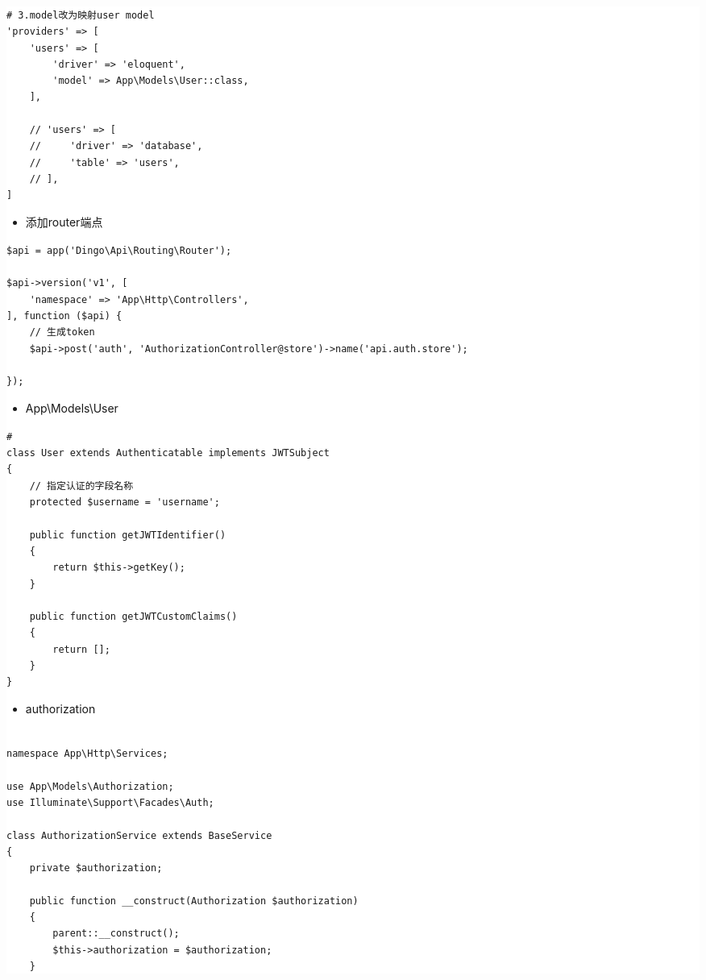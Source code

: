```
# 3.model改为映射user model
'providers' => [
    'users' => [
        'driver' => 'eloquent',
        'model' => App\Models\User::class,
    ],

    // 'users' => [
    //     'driver' => 'database',
    //     'table' => 'users',
    // ],
]
```

- 添加router端点
```
$api = app('Dingo\Api\Routing\Router');

$api->version('v1', [
    'namespace' => 'App\Http\Controllers',
], function ($api) {
    // 生成token
    $api->post('auth', 'AuthorizationController@store')->name('api.auth.store');

});
```

- App\Models\User
```
# 
class User extends Authenticatable implements JWTSubject
{
    // 指定认证的字段名称
    protected $username = 'username';

    public function getJWTIdentifier()
    {
        return $this->getKey();
    }

    public function getJWTCustomClaims()
    {
        return [];
    }
}
```

- authorization
```

namespace App\Http\Services;

use App\Models\Authorization;
use Illuminate\Support\Facades\Auth;

class AuthorizationService extends BaseService
{
    private $authorization;

    public function __construct(Authorization $authorization)
    {
        parent::__construct();
        $this->authorization = $authorization;
    }

```